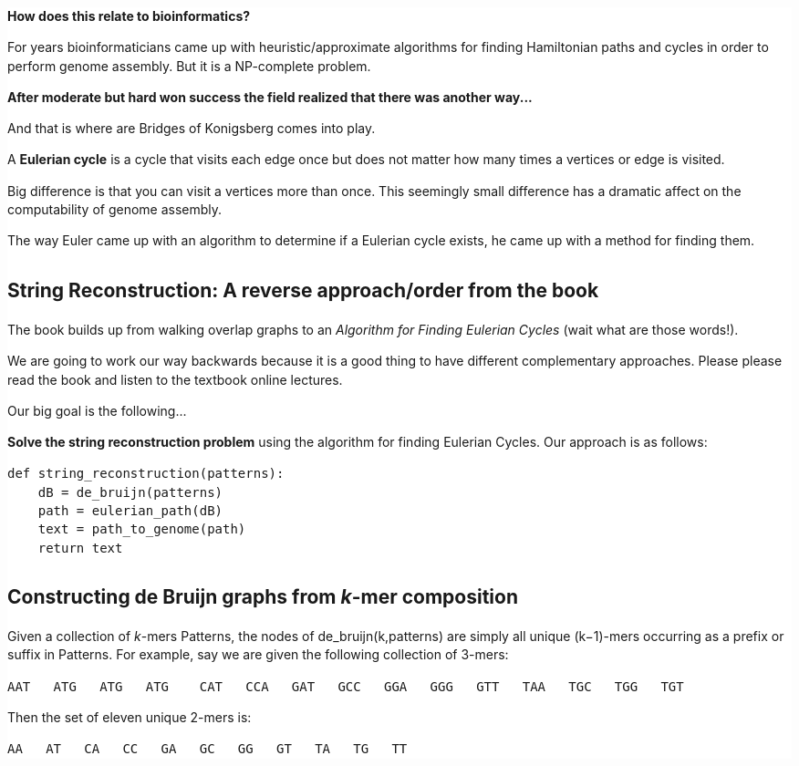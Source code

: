 

**How does this relate to bioinformatics?**

For years bioinformaticians came up with heuristic/approximate algorithms for finding Hamiltonian paths and cycles in order to perform genome assembly. But it is a NP-complete problem.



**After moderate but hard won success the field realized that there was another way...**

And that is where are Bridges of Konigsberg comes into play.



A **Eulerian cycle** is a cycle that visits each edge once but does not matter how many times a vertices or edge is visited.

Big difference is that you can visit a vertices more than once. This seemingly small difference has a dramatic affect on the computability of genome assembly.

The way Euler came up with an algorithm to determine if a Eulerian cycle exists, he came up with a method for finding them. 



## String Reconstruction: A reverse approach/order from the book
The book builds up from walking overlap graphs to an *Algorithm for Finding Eulerian Cycles* (wait what are those words!).

We are going to work our way backwards because it is a good thing to have different complementary approaches. Please please read the book and listen to the textbook online lectures.

Our big goal is the following...



**Solve the string reconstruction problem** using the algorithm for finding Eulerian Cycles. Our approach is as follows:
<pre>
def string_reconstruction(patterns):
    dB = de_bruijn(patterns)
    path = eulerian_path(dB)
    text = path_to_genome(path)
    return text
</pre>



## Constructing de Bruijn graphs from $k$-mer composition
Given a collection of $k$-mers Patterns, the nodes of de_bruijn(k,patterns) are simply all unique (k−1)-mers occurring as a prefix or suffix in Patterns. For example, say we are given the following collection of 3-mers:
<pre>
AAT   ATG   ATG   ATG    CAT   CCA   GAT   GCC   GGA   GGG   GTT   TAA   TGC   TGG   TGT
</pre>
Then the set of eleven unique 2-mers is:
<pre>
AA   AT   CA   CC   GA   GC   GG   GT   TA   TG   TT
</pre>
